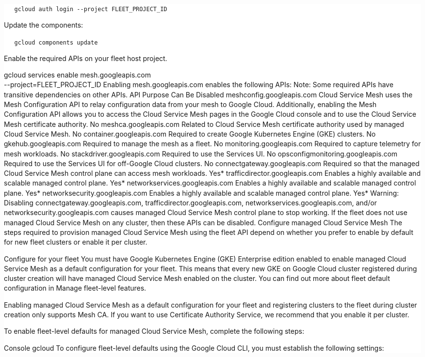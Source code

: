
       gcloud auth login --project FLEET_PROJECT_ID
Update the components:


       gcloud components update
Enable the required APIs on your fleet host project.


  gcloud services enable mesh.googleapis.com \
      --project=FLEET_PROJECT_ID
Enabling mesh.googleapis.com enables the following APIs:
Note: Some required APIs have transitive dependencies on other APIs.
API	Purpose	Can Be Disabled
meshconfig.googleapis.com	Cloud Service Mesh uses the Mesh Configuration API to relay configuration data from your mesh to Google Cloud. Additionally, enabling the Mesh Configuration API allows you to access the Cloud Service Mesh pages in the Google Cloud console and to use the Cloud Service Mesh certificate authority.	No
meshca.googleapis.com	Related to Cloud Service Mesh certificate authority used by managed Cloud Service Mesh.	No
container.googleapis.com	Required to create Google Kubernetes Engine (GKE) clusters.	No
gkehub.googleapis.com	Required to manage the mesh as a fleet.	No
monitoring.googleapis.com	Required to capture telemetry for mesh workloads.	No
stackdriver.googleapis.com	Required to use the Services UI.	No
opsconfigmonitoring.googleapis.com	Required to use the Services UI for off-Google Cloud clusters.	No
connectgateway.googleapis.com	Required so that the managed Cloud Service Mesh control plane can access mesh workloads.	Yes*
trafficdirector.googleapis.com	Enables a highly available and scalable managed control plane.	Yes*
networkservices.googleapis.com	Enables a highly available and scalable managed control plane.	Yes*
networksecurity.googleapis.com	Enables a highly available and scalable managed control plane.	Yes*
Warning: Disabling connectgateway.googleapis.com, trafficdirector.googleapis.com, networkservices.googleapis.com, and/or networksecurity.googleapis.com causes managed Cloud Service Mesh control plane to stop working. If the fleet does not use managed Cloud Service Mesh on any cluster, then these APIs can be disabled.
Configure managed Cloud Service Mesh
The steps required to provision managed Cloud Service Mesh using the fleet API depend on whether you prefer to enable by default for new fleet clusters or enable it per cluster.

Configure for your fleet
You must have Google Kubernetes Engine (GKE) Enterprise edition enabled to enable managed Cloud Service Mesh as a default configuration for your fleet. This means that every new GKE on Google Cloud cluster registered during cluster creation will have managed Cloud Service Mesh enabled on the cluster. You can find out more about fleet default configuration in Manage fleet-level features.

Enabling managed Cloud Service Mesh as a default configuration for your fleet and registering clusters to the fleet during cluster creation only supports Mesh CA. If you want to use Certificate Authority Service, we recommend that you enable it per cluster.

To enable fleet-level defaults for managed Cloud Service Mesh, complete the following steps:

Console
gcloud
To configure fleet-level defaults using the Google Cloud CLI, you must establish the following settings:
